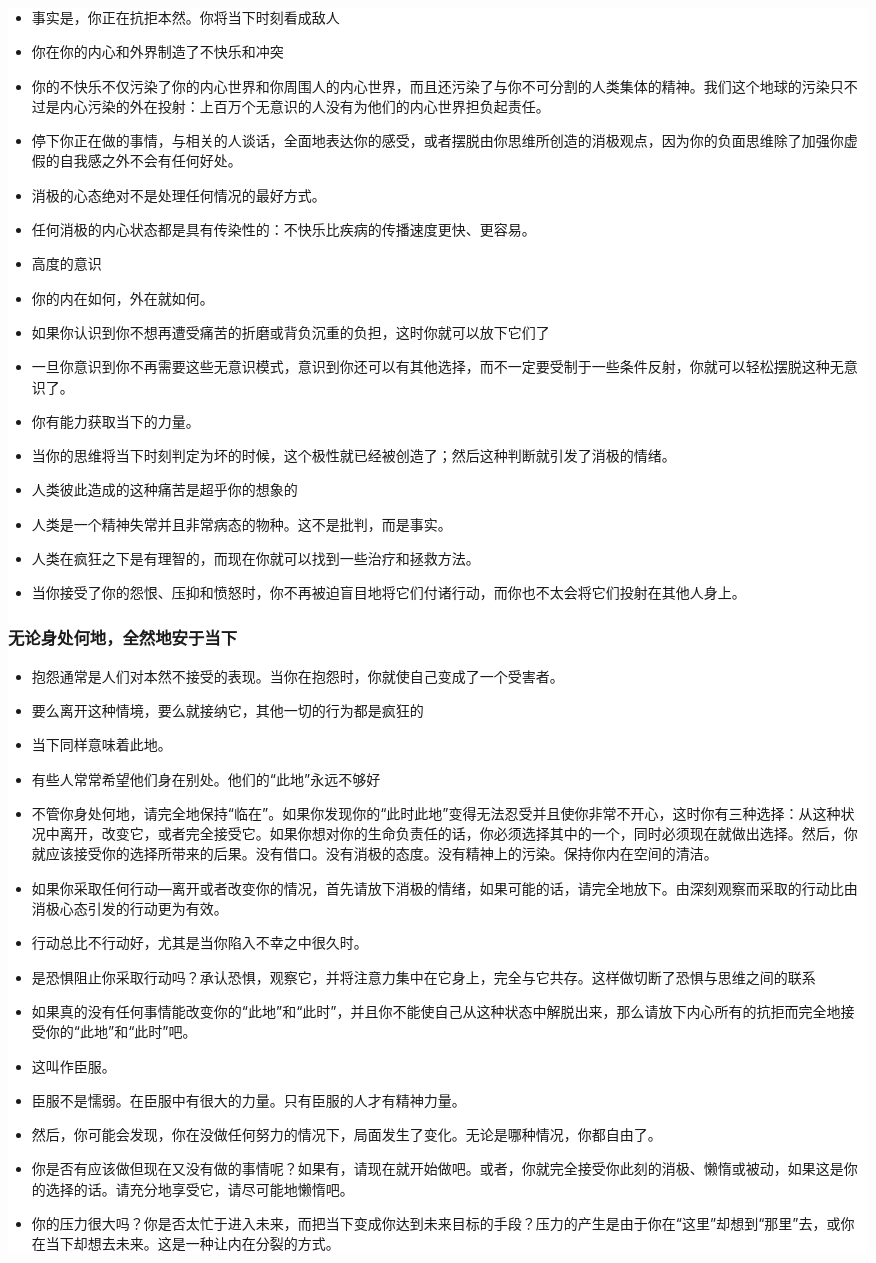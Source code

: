 * 事实是，你正在抗拒本然。你将当下时刻看成敌人

* 你在你的内心和外界制造了不快乐和冲突

* 你的不快乐不仅污染了你的内心世界和你周围人的内心世界，而且还污染了与你不可分割的人类集体的精神。我们这个地球的污染只不过是内心污染的外在投射：上百万个无意识的人没有为他们的内心世界担负起责任。

* 停下你正在做的事情，与相关的人谈话，全面地表达你的感受，或者摆脱由你思维所创造的消极观点，因为你的负面思维除了加强你虚假的自我感之外不会有任何好处。

* 消极的心态绝对不是处理任何情况的最好方式。

* 任何消极的内心状态都是具有传染性的：不快乐比疾病的传播速度更快、更容易。

* 高度的意识

* 你的内在如何，外在就如何。

* 如果你认识到你不想再遭受痛苦的折磨或背负沉重的负担，这时你就可以放下它们了

* 一旦你意识到你不再需要这些无意识模式，意识到你还可以有其他选择，而不一定要受制于一些条件反射，你就可以轻松摆脱这种无意识了。

* 你有能力获取当下的力量。

* 当你的思维将当下时刻判定为坏的时候，这个极性就已经被创造了；然后这种判断就引发了消极的情绪。

* 人类彼此造成的这种痛苦是超乎你的想象的

* 人类是一个精神失常并且非常病态的物种。这不是批判，而是事实。

* 人类在疯狂之下是有理智的，而现在你就可以找到一些治疗和拯救方法。

* 当你接受了你的怨恨、压抑和愤怒时，你不再被迫盲目地将它们付诸行动，而你也不太会将它们投射在其他人身上。


### 无论身处何地，全然地安于当下

* 抱怨通常是人们对本然不接受的表现。当你在抱怨时，你就使自己变成了一个受害者。

* 要么离开这种情境，要么就接纳它，其他一切的行为都是疯狂的

* 当下同样意味着此地。

* 有些人常常希望他们身在别处。他们的“此地”永远不够好

* 不管你身处何地，请完全地保持“临在”。如果你发现你的“此时此地”变得无法忍受并且使你非常不开心，这时你有三种选择：从这种状况中离开，改变它，或者完全接受它。如果你想对你的生命负责任的话，你必须选择其中的一个，同时必须现在就做出选择。然后，你就应该接受你的选择所带来的后果。没有借口。没有消极的态度。没有精神上的污染。保持你内在空间的清洁。


* 如果你采取任何行动—离开或者改变你的情况，首先请放下消极的情绪，如果可能的话，请完全地放下。由深刻观察而采取的行动比由消极心态引发的行动更为有效。

* 行动总比不行动好，尤其是当你陷入不幸之中很久时。

* 是恐惧阻止你采取行动吗？承认恐惧，观察它，并将注意力集中在它身上，完全与它共存。这样做切断了恐惧与思维之间的联系

* 如果真的没有任何事情能改变你的“此地”和“此时”，并且你不能使自己从这种状态中解脱出来，那么请放下内心所有的抗拒而完全地接受你的“此地”和“此时”吧。

* 这叫作臣服。

* 臣服不是懦弱。在臣服中有很大的力量。只有臣服的人才有精神力量。

* 然后，你可能会发现，你在没做任何努力的情况下，局面发生了变化。无论是哪种情况，你都自由了。

* 你是否有应该做但现在又没有做的事情呢？如果有，请现在就开始做吧。或者，你就完全接受你此刻的消极、懒惰或被动，如果这是你的选择的话。请充分地享受它，请尽可能地懒惰吧。

* 你的压力很大吗？你是否太忙于进入未来，而把当下变成你达到未来目标的手段？压力的产生是由于你在“这里”却想到“那里”去，或你在当下却想去未来。这是一种让内在分裂的方式。
